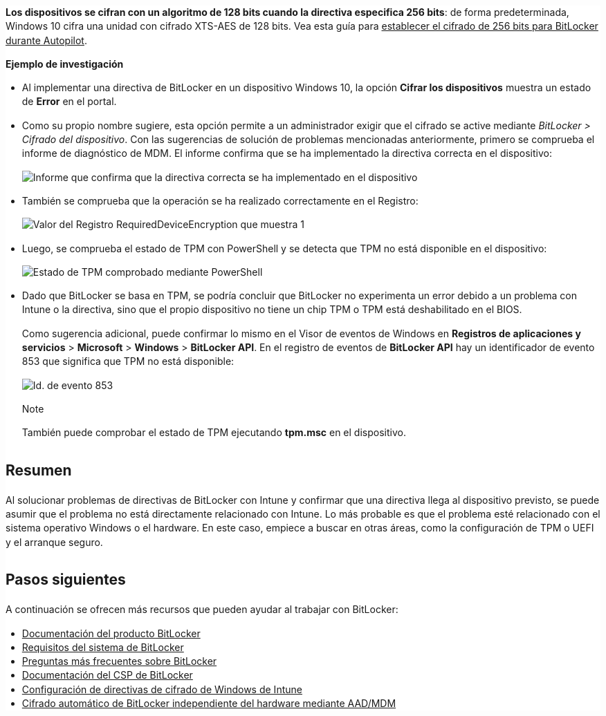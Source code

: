 **Los dispositivos se cifran con un algoritmo de 128 bits cuando la directiva especifica 256 bits**: de forma predeterminada, Windows 10 cifra una unidad con cifrado XTS-AES de 128 bits. Vea esta guía para [establecer el cifrado de 256 bits para BitLocker durante Autopilot](https://techcommunity.microsoft.com/t5/intune-customer-success/setting-256-bit-encryption-for-bitlocker-during-autopilot-with/ba-p/323791#).


**Ejemplo de investigación**

- Al implementar una directiva de BitLocker en un dispositivo Windows 10, la opción **Cifrar los dispositivos** muestra un estado de **Error** en el portal.

- Como su propio nombre sugiere, esta opción permite a un administrador exigir que el cifrado se active mediante *BitLocker > Cifrado del dispositivo*. Con las sugerencias de solución de problemas mencionadas anteriormente, primero se comprueba el informe de diagnóstico de MDM. El informe confirma que se ha implementado la directiva correcta en el dispositivo:

  ![Informe que confirma que la directiva correcta se ha implementado en el dispositivo](./media/troubleshooting-bitlocker-policies/mdm-report.png)

- También se comprueba que la operación se ha realizado correctamente en el Registro:

  ![Valor del Registro RequiredDeviceEncryption que muestra 1](./media/troubleshooting-bitlocker-policies/registry-confirm.png)

- Luego, se comprueba el estado de TPM con PowerShell y se detecta que TPM no está disponible en el dispositivo:

  ![Estado de TPM comprobado mediante PowerShell](./media/troubleshooting-bitlocker-policies/tpm-command.png)

- Dado que BitLocker se basa en TPM, se podría concluir que BitLocker no experimenta un error debido a un problema con Intune o la directiva, sino que el propio dispositivo no tiene un chip TPM o TPM está deshabilitado en el BIOS.

  Como sugerencia adicional, puede confirmar lo mismo en el Visor de eventos de Windows en **Registros de aplicaciones y servicios** > **Microsoft** > **Windows** > **BitLocker API**. En el registro de eventos de **BitLocker API** hay un identificador de evento 853 que significa que TPM no está disponible:

  ![Id. de evento 853](./media/troubleshooting-bitlocker-policies/event-error.png)

  > [!NOTE]
  > También puede comprobar el estado de TPM ejecutando **tpm.msc** en el dispositivo.

## <a name="summary"></a>Resumen

Al solucionar problemas de directivas de BitLocker con Intune y confirmar que una directiva llega al dispositivo previsto, se puede asumir que el problema no está directamente relacionado con Intune. Lo más probable es que el problema esté relacionado con el sistema operativo Windows o el hardware. En este caso, empiece a buscar en otras áreas, como la configuración de TPM o UEFI y el arranque seguro.

## <a name="next-steps"></a>Pasos siguientes  

A continuación se ofrecen más recursos que pueden ayudar al trabajar con BitLocker:

- [Documentación del producto BitLocker](https://docs.microsoft.com/windows/security/information-protection/bitlocker/bitlocker-overview)
- [Requisitos del sistema de BitLocker](https://docs.microsoft.com/windows/security/information-protection/bitlocker/bitlocker-overview#system-requirements)
- [Preguntas más frecuentes sobre BitLocker](https://docs.microsoft.com/windows/security/information-protection/bitlocker/bitlocker-frequently-asked-questions)
- [Documentación del CSP de BitLocker](https://docs.microsoft.com/windows/client-management/mdm/bitlocker-csp)
- [Configuración de directivas de cifrado de Windows de Intune](https://docs.microsoft.com/intune/endpoint-protection-windows-10#windows-encryption)
- [Cifrado automático de BitLocker independiente del hardware mediante AAD/MDM](https://blogs.technet.microsoft.com/home_is_where_i_lay_my_head/2017/06/07/hardware-independent-automatic-bitlocker-encryption-using-aadmdm/)
